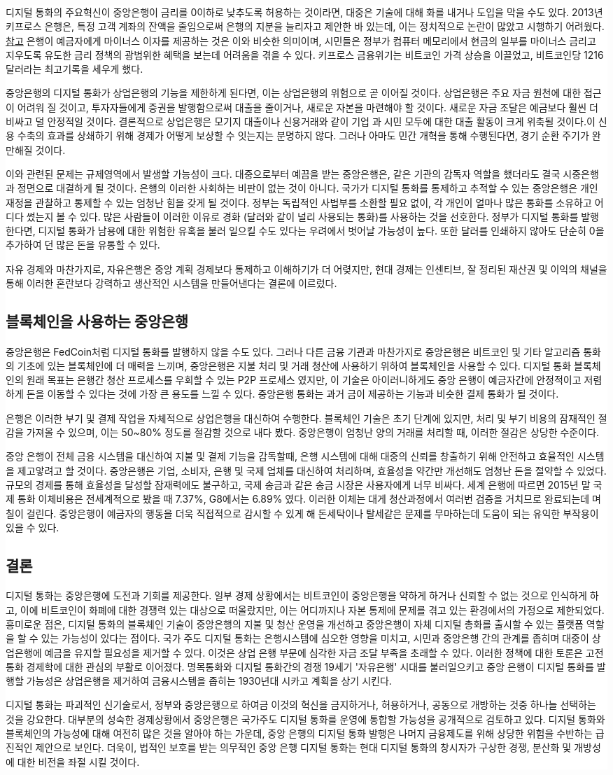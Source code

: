 디지털 통화의 주요혁신이 중앙은행이 금리를 0이하로 낮추도록 허용하는 것이라면, 대중은 기술에 대해 화를 내거나 도입을 막을 수도 있다. 2013년 키프로스 은행은, 특정 고객 계좌의 잔액을 줄임으로써 은행의 지분을 늘리자고 제안한 바 있는데, 이는 정치적으로 논란이 많았고 시행하기 어려웠다. [참고](https://www.economist.com/the-economist-explains/2013/04/07/what-is-a-bail-in) 은행이 예금자에게 마이너스 이자를 제공하는 것은 이와 비슷한 의미이며, 시민들은 정부가 컴퓨터 메모리에서 현금의 일부를 마이너스 금리고 지우도록 유도한 금리 정책의 광범위한 혜택을 보는데 어려움을 겪을 수 있다. 키프로스 금융위기는 비트코인 가격 상승을 이끌었고, 비트코인당 1216달러라는 최고기록을 세우게 했다.

중앙은행의 디지털 통화가 상업은행의 기능을 제한하게 된다면, 이는 상업은행의 위험으로 곧 이어질 것이다. 상업은행은 주요 자금 원천에 대한 접근이 어려워 질 것이고, 투자자들에게 증권을 발행함으로써 대출을 줄이거나, 새로운 자본을 마련해야 할 것이다. 새로운 자금 조달은 예금보다 훨씬 더 비싸고 덜 안정적일 것이다. 결론적으로 상업은행은 모기지 대출이나 신용거래와 같이 기업 과 시민 모두에 대한 대출 활동이 크게 위축될 것이다.이 신용 수축의 효과를 상쇄하기 위해 경제가 어떻게 보상할 수 잇는지는 분명하지 않다. 그러나 아마도 민간 개혁을 통해 수행된다면, 경기 순환 주기가 완만해질 것이다. 

이와 관련된 문제는 규제영역에서 발생할 가능성이 크다. 대중으로부터 예끔을 받는 중앙은행은, 같은 기관의 감독자 역할을 했더라도 결국 시중은행과 정면으로 대결하게 될 것이다. 은행의 이러한 사회하는 비판이 없는 것이 아니다. 국가가 디지털 통화를 통제하고 추적할 수 있는 중앙은행은 개인 재정을 관찰하고 통제할 수 있는 엄청난 힘을 갖게 될 것이다. 정부는 독립적인 사법부를 소환할 필요 없이, 각 개인이 얼마나 많은 통화를 소유하고 어디다 썼는지 볼 수 있다. 많은 사람들이 이러한 이유로 경화 (달러와 같이 널리 사용되는 통화)를 사용하는 것을 선호한다. 정부가 디지털 통화를 발행한다면, 디지털 통화가 남용에 대한 위험한 유혹을 불러 일으킬 수도 있다는 우려에서 벗어날 가능성이 높다. 또한 달러를 인쇄하지 않아도 단순히 0을 추가하여 던 많은 돈을 유통할 수 있다.

자유 경제와 마찬가지로, 자유은행은 중앙 계획 경제보다 통제하고 이해하기가 더 어렺지만, 현대 경제는 인센티브, 잘 정리된 재산권 및 이익의 채널을 통해 이러한 혼란보다 강력하고 생산적인 시스템을 만들어낸다는 결론에 이르렀다.

## 블록체인을 사용하는 중앙은행

중앙은행은 FedCoin처럼 디지털 통화를 발행하지 않을 수도 있다. 그러나 다른 금융 기관과 마찬가지로 중앙은행은 비트코인 및 기타 알고리즘 통화의 기초에 있는 블록체인에 더 매력을 느끼며, 중앙은행은 지불 처리 및 거래 청산에 사용하기 위하여 블록체인을 사용할 수 있다. 디지털 통화 블록체인의 원래 목표는 은행간 청산 프로세스를 우회할 수 있는 P2P 프로세스 였지만, 이 기술은 아이러니하게도 중앙 은행이 예금자간에 안정적이고 저렴하게 돈을 이동할 수 있다는 것에 가장 큰 용도를 느낄 수 있다. 중앙은행 통화는 과거 금이 제공하는 기능과 비슷한 결제 통화가 될 것이다. 

은행은 이러한 부기 및 결제 작업을 자체적으로 상업은행을 대신하여 수행한다. 블록체인 기술은 초기 단계에 있지만, 처리 및 부기 비용의 잠재적인 절감을 가져올 수 있으며, 이는 50~80% 정도를 절감할 것으로 내다 봤다. 중앙은행이 엄청난 양의 거래를 처리할 때, 이러한 절감은 상당한 수준이다.

중앙 은행이 전체 금융 시스템을 대신하여 지불 및 결제 기능을 감독할때, 은행 시스템에 대해 대중의 신뢰를 창출하기 위해 안전하고 효율적인 시스템을 제고앟려고 할 것이다. 중앙은행은 기업, 소비자, 은행 및 국제 업체를 대신하여 처리하며, 효율성을 약간만 개선해도 엄청난 돈을 절약할 수 있었다. 규모의 경제를 통해 효율성을 달성할 잠재력에도 불구하고, 국제 송금과 같은 송금 시장은 사용자에게 너무 비싸다. 세계 은행에 따르면 2015년 말 국제 통화 이체비용은 전세계적으로 봤을 때 7.37%, G8에서는  6.89% 였다. 이러한 이체는 대게 청산과정에서 여러번 검증을 거치므로 완료되는데 며칠이 걸린다. 중앙은행이 예금자의 행동을 더욱 직접적으로 감시할 수 있게 해 돈세탁이나 탈세같은 문제를 무마하는데 도움이 되는 유익한 부작용이 있을 수 있다.

## 결론

디지털 통화는 중앙은행에 도전과 기회를 제공한다. 일부 경제 상황에서는 비트코인이 중앙은행을 약하게 하거나 신뢰할 수 없는 것으로 인식하게 하고, 이에 비트코인이 화폐에 대한 경쟁력 있는 대상으로 떠올랐지만, 이는 어디까지나 자본 통제에 문제를 겪고 있는 환경에서의 가정으로 제한되었다.  흥미로운 점은, 디지털 통화의 블록체인 기술이 중앙은행의 지불 및 청산 운영을 개선하고 중앙은행이 자체 디지털 총화를 출시할 수 있는 플랫폼 역할을 할 수 있는 가능성이 있다는 점이다. 국가 주도 디지털 통화는 은행시스템에 심오한 영향을 미치고, 시민과 중앙은행 간의 관계를 좁히며 대중이 상업은행에 예금을 유지할 필요성을 제거할 수 있다. 이것은 상업 은행 부문에 심각한 자금 조달 부족을 초래할 수 있다. 이러한 정책에 대한 토론은 고전 통화 경제학에 대한 관심의 부활로 이어졌다. 명목통화와 디지털 통화간의 경쟁 19세기 '자유은행' 시대를 불러일으키고 중앙 은행이 디지털 통화를 발행할 가능성은 상업은행을 제거하여 금융시스템을 좁히는 1930년대 시카고 계획을 상기 시킨다.

디지털 통화는 파괴적인 신기술로서, 정부와 중앙은행으로 하여금 이것의 혁신을 금지하거나, 허용하거나, 공동으로 개방하는 것중 하나늘 선택하는 것을 강요한다. 대부분의 성숙한 경제상황에서 중앙은행은 국가주도 디지털 통화를 운영에 통합할 가능성을 공개적으로 검토하고 있다. 디지털 통화와 블록체인의 가능성에 대해 여전히 많은 것을 알아야 하는 가운데, 중앙 은행의 디지털 통화 발행은 나머지 금융제도를 위해 상당한 위험을 수반하는 급진적인 제안으로 보인다. 더욱이, 법적인 보호를 받는 의무적인 중앙 은행 디지털 통화는 현대 디지털 통화의 창시자가 구상한 경쟁, 분산화 및 개방성에 대한 비전을 좌절 시킬 것이다.